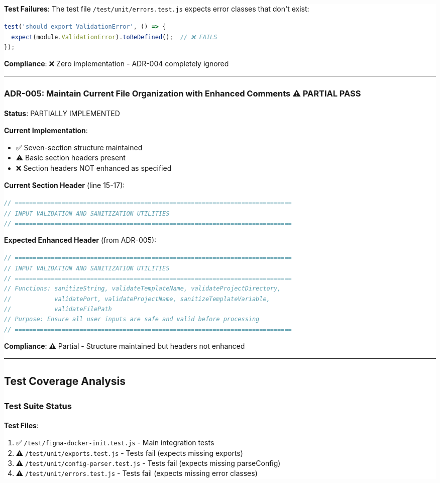 **Test Failures**:
The test file `/test/unit/errors.test.js` expects error classes that don't exist:
```javascript
test('should export ValidationError', () => {
  expect(module.ValidationError).toBeDefined();  // ❌ FAILS
});
```

**Compliance**: ❌ Zero implementation - ADR-004 completely ignored

---

### ADR-005: Maintain Current File Organization with Enhanced Comments ⚠️ PARTIAL PASS

**Status**: PARTIALLY IMPLEMENTED

**Current Implementation**:
- ✅ Seven-section structure maintained
- ⚠️ Basic section headers present
- ❌ Section headers NOT enhanced as specified

**Current Section Header** (line 15-17):
```javascript
// =============================================================================
// INPUT VALIDATION AND SANITIZATION UTILITIES
// =============================================================================
```

**Expected Enhanced Header** (from ADR-005):
```javascript
// =============================================================================
// INPUT VALIDATION AND SANITIZATION UTILITIES
// =============================================================================
// Functions: sanitizeString, validateTemplateName, validateProjectDirectory,
//            validatePort, validateProjectName, sanitizeTemplateVariable,
//            validateFilePath
// Purpose: Ensure all user inputs are safe and valid before processing
// =============================================================================
```

**Compliance**: ⚠️ Partial - Structure maintained but headers not enhanced

---

## Test Coverage Analysis

### Test Suite Status

**Test Files**:
1. ✅ `/test/figma-docker-init.test.js` - Main integration tests
2. ⚠️ `/test/unit/exports.test.js` - Tests fail (expects missing exports)
3. ⚠️ `/test/unit/config-parser.test.js` - Tests fail (expects missing parseConfig)
4. ⚠️ `/test/unit/errors.test.js` - Tests fail (expects missing error classes)
